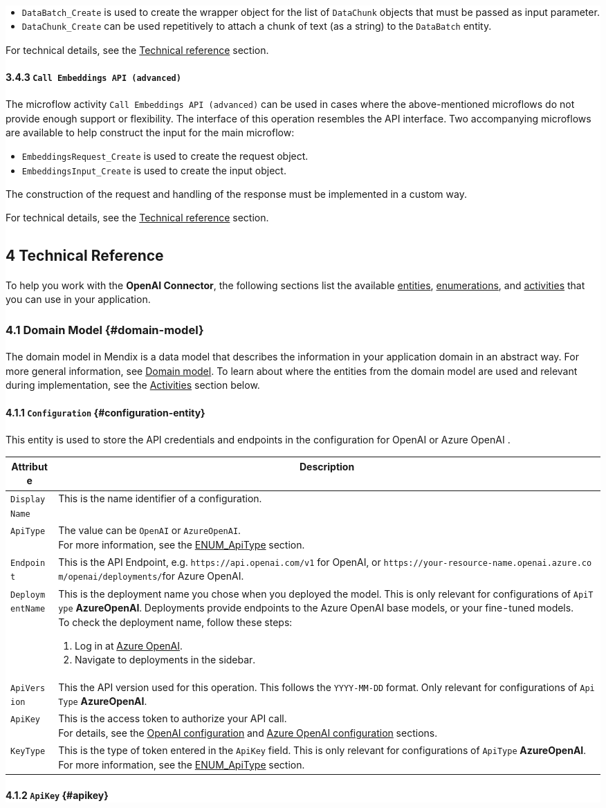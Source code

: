 * `DataBatch_Create` is used to create the wrapper object for the list of `DataChunk` objects that must be passed as input parameter. 
* `DataChunk_Create` can be used repetitively to attach a chunk of text (as a string) to the `DataBatch` entity. 

For technical details, see the [Technical reference](#embeddings-list-technical) section.

#### 3.4.3 `Call Embeddings API (advanced)` 

The microflow activity `Call Embeddings API (advanced)` can be used in cases where the above-mentioned microflows do not provide enough support or flexibility. The interface of this operation resembles the API interface. Two accompanying microflows are available to help construct the input for the main microflow: 

* `EmbeddingsRequest_Create` is used to create the request object.
* `EmbeddingsInput_Create` is used to create the input object.

The construction of the request and handling of the response must be implemented in a custom way.

For technical details, see the [Technical reference](#embeddings-advanced-technical) section.

## 4 Technical Reference 

To help you work with the **OpenAI Connector**, the following sections list the available [entities](#domain-model), [enumerations](#enumerations), and [activities](#activities) that you can use in your application. 

### 4.1 Domain Model {#domain-model} 

The domain model in Mendix is a data model that describes the information in your application domain in an abstract way. For more general information, see [Domain model](/refguide/domain-model/). To learn about where the entities from the domain model are used and relevant during implementation, see the [Activities](#activities) section below.

#### 4.1.1 `Configuration` {#configuration-entity} 

This entity is used to store the API credentials and endpoints in the configuration for OpenAI or Azure OpenAI .

| Attribute | Description |
| ---| --- |
| `DisplayName` | This is the name identifier of a configuration. |
| `ApiType` | The value can be `OpenAI` or `AzureOpenAI`.<br />For more information, see the [ENUM_ApiType](#enum-apitype) section. |
| `Endpoint` | This is the API Endpoint, e.g. `https://api.openai.com/v1` for OpenAI, or `https://your-resource-name.openai.azure.com/openai/deployments/`for Azure OpenAI. |
| `DeploymentName` | This is the deployment name you chose when you deployed the model. This is only relevant for configurations of `ApiType` **AzureOpenAI**. Deployments provide endpoints to the Azure OpenAI base models, or your fine-tuned models.<br />To check the deployment name, follow these steps:<ol><li>Log in at [Azure OpenAI](https://oai.azure.com/).</li><li>Navigate to deployments in the sidebar.</li></ol> |
| `ApiVersion` | This the API version used for this operation. This follows the `YYYY-MM-DD` format. Only relevant for configurations of `ApiType` **AzureOpenAI**. |
| `ApiKey ` | This is the access token to authorize your API call. <br />For details, see the [OpenAI configuration](#openai-configuration) and [Azure OpenAI configuration](#azure-openai-configuration) sections. |
| `KeyType` | This is the type of token entered in the `ApiKey` field. This is only relevant for configurations of `ApiType` **AzureOpenAI**.<br />For more information, see the [ENUM_ApiType](#enum-keytype) section. |

#### 4.1.2 `ApiKey` {#apikey}
